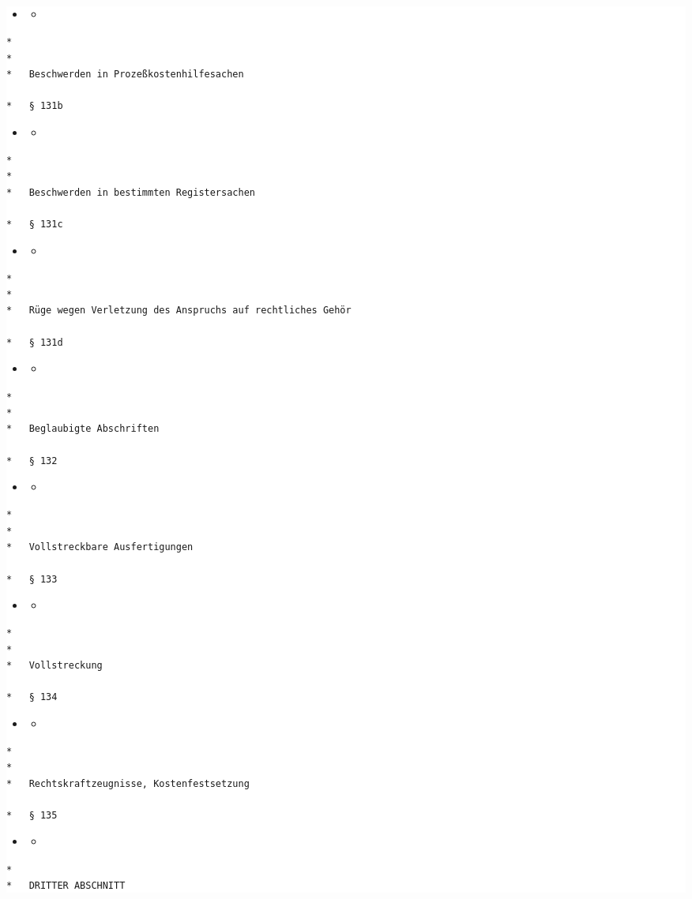
*    *
    *
    *
    *   Beschwerden in Prozeßkostenhilfesachen

    *   § 131b


*    *
    *
    *
    *   Beschwerden in bestimmten Registersachen

    *   § 131c


*    *
    *
    *
    *   Rüge wegen Verletzung des Anspruchs auf rechtliches Gehör

    *   § 131d


*    *
    *
    *
    *   Beglaubigte Abschriften

    *   § 132


*    *
    *
    *
    *   Vollstreckbare Ausfertigungen

    *   § 133


*    *
    *
    *
    *   Vollstreckung

    *   § 134


*    *
    *
    *
    *   Rechtskraftzeugnisse, Kostenfestsetzung

    *   § 135


*    *
    *
    *   DRITTER ABSCHNITT
